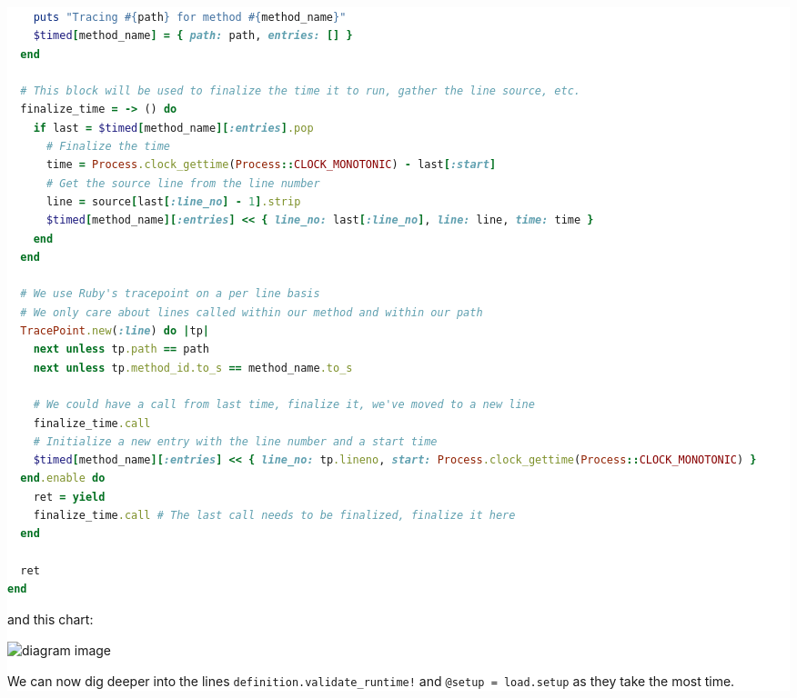```ruby
    puts "Tracing #{path} for method #{method_name}"
    $timed[method_name] = { path: path, entries: [] }
  end

  # This block will be used to finalize the time it to run, gather the line source, etc.
  finalize_time = -> () do
    if last = $timed[method_name][:entries].pop
      # Finalize the time
      time = Process.clock_gettime(Process::CLOCK_MONOTONIC) - last[:start]
      # Get the source line from the line number
      line = source[last[:line_no] - 1].strip
      $timed[method_name][:entries] << { line_no: last[:line_no], line: line, time: time }
    end
  end

  # We use Ruby's tracepoint on a per line basis
  # We only care about lines called within our method and within our path
  TracePoint.new(:line) do |tp|
    next unless tp.path == path
    next unless tp.method_id.to_s == method_name.to_s

    # We could have a call from last time, finalize it, we've moved to a new line
    finalize_time.call
    # Initialize a new entry with the line number and a start time
    $timed[method_name][:entries] << { line_no: tp.lineno, start: Process.clock_gettime(Process::CLOCK_MONOTONIC) }
  end.enable do
    ret = yield
    finalize_time.call # The last call needs to be finalized, finalize it here
  end
  
  ret
end
```

and this chart:



<img src='https://jules2689.github.io/gitcdn/images/website/images/diagram/bundler_setup.png' alt='diagram image' width='100%'>


We can now dig deeper into the lines `definition.validate_runtime!` and `@setup = load.setup` as they take the most time.
